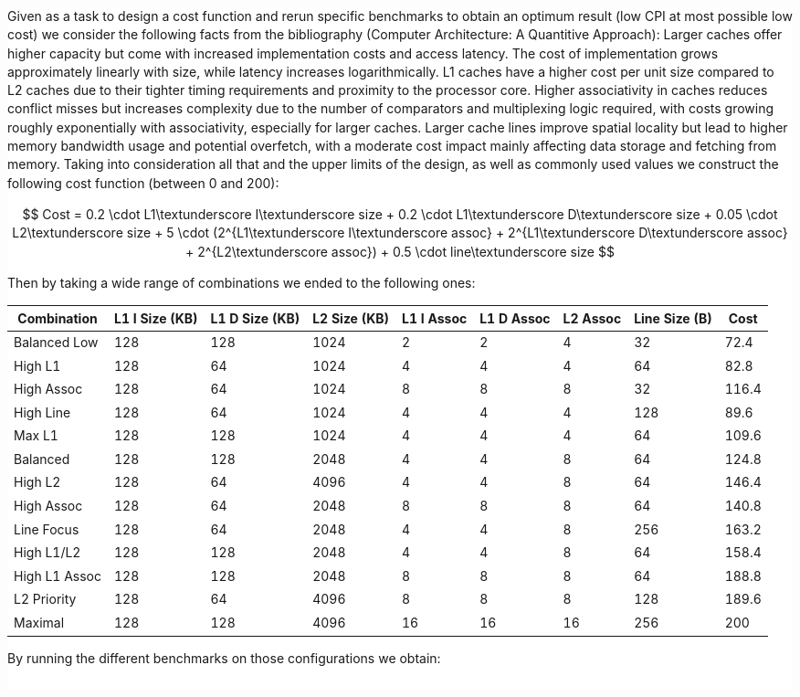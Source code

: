 Given as a task to design a cost function and rerun specific benchmarks to obtain an optimum result (low CPI at most possible low cost) we consider the following facts from the bibliography (Computer Architecture: A Quantitive Approach):
Larger caches offer higher capacity but come with increased implementation costs and access latency. The cost of implementation grows approximately linearly with size, while latency increases logarithmically. L1 caches have a higher cost per unit size compared to L2 caches due to their tighter timing requirements and proximity to the processor core. Higher associativity in caches reduces conflict misses but increases complexity due to the number of comparators and multiplexing logic required, with costs growing roughly exponentially with associativity, especially for larger caches. Larger cache lines improve spatial locality but lead to higher memory bandwidth usage and potential overfetch, with a moderate cost impact mainly affecting data storage and fetching from memory.
Taking into consideration all that and the upper limits of the design, as well as commonly used values we construct the following cost function (between 0 and 200):

$$
Cost = 0.2 \cdot L1\textunderscore I\textunderscore size + 0.2 \cdot L1\textunderscore D\textunderscore size + 0.05 \cdot L2\textunderscore size + 5 \cdot (2^{L1\textunderscore I\textunderscore assoc} + 2^{L1\textunderscore D\textunderscore assoc} + 2^{L2\textunderscore assoc}) + 0.5 \cdot line\textunderscore size
$$

Then by taking a wide range of combinations we ended to the following ones:

| Combination       | L1 I Size (KB) | L1 D Size (KB) | L2 Size (KB) | L1 I Assoc | L1 D Assoc | L2 Assoc | Line Size (B) | Cost  |
|-------------------|----------------|----------------|--------------|------------|------------|----------|----------------|-------|
| Balanced Low      | 128            | 128            | 1024         | 2          | 2          | 4        | 32             | 72.4  |
| High L1           | 128            | 64             | 1024         | 4          | 4          | 4        | 64             | 82.8  |
| High Assoc        | 128            | 64             | 1024         | 8          | 8          | 8        | 32             | 116.4 |
| High Line         | 128            | 64             | 1024         | 4          | 4          | 4        | 128            | 89.6  |
| Max L1            | 128            | 128            | 1024         | 4          | 4          | 4        | 64             | 109.6 |
| Balanced          | 128            | 128            | 2048         | 4          | 4          | 8        | 64             | 124.8 |
| High L2           | 128            | 64             | 4096         | 4          | 4          | 8        | 64             | 146.4 |
| High Assoc        | 128            | 64             | 2048         | 8          | 8          | 8        | 64             | 140.8 |
| Line Focus        | 128            | 64             | 2048         | 4          | 4          | 8        | 256            | 163.2 |
| High L1/L2        | 128            | 128            | 2048         | 4          | 4          | 8        | 64             | 158.4 |
| High L1 Assoc     | 128            | 128            | 2048         | 8          | 8          | 8        | 64             | 188.8 |
| L2 Priority       | 128            | 64             | 4096         | 8          | 8          | 8        | 128            | 189.6 |
| Maximal           | 128            | 128            | 4096         | 16         | 16         | 16       | 256            | 200   |

By running the different benchmarks on those configurations we obtain:

<div style="display: flex; flex-wrap: wrap;">
    <div style="flex: 1; margin: 5px;">